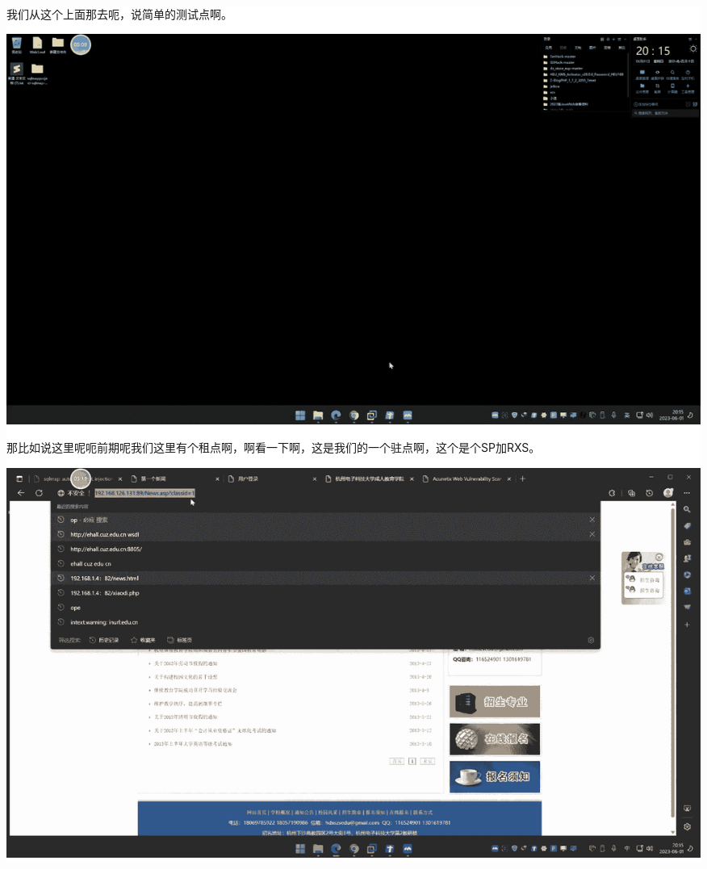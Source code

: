 我们从这个上面那去呃，说简单的测试点啊。

![](img/2b96891e8636c95c08fae08a91f877bb_3.png)

那比如说这里呢呃前期呢我们这里有个租点啊，啊看一下啊，这是我们的一个驻点啊，这个是个SP加RXS。

![](img/2b96891e8636c95c08fae08a91f877bb_5.png)

